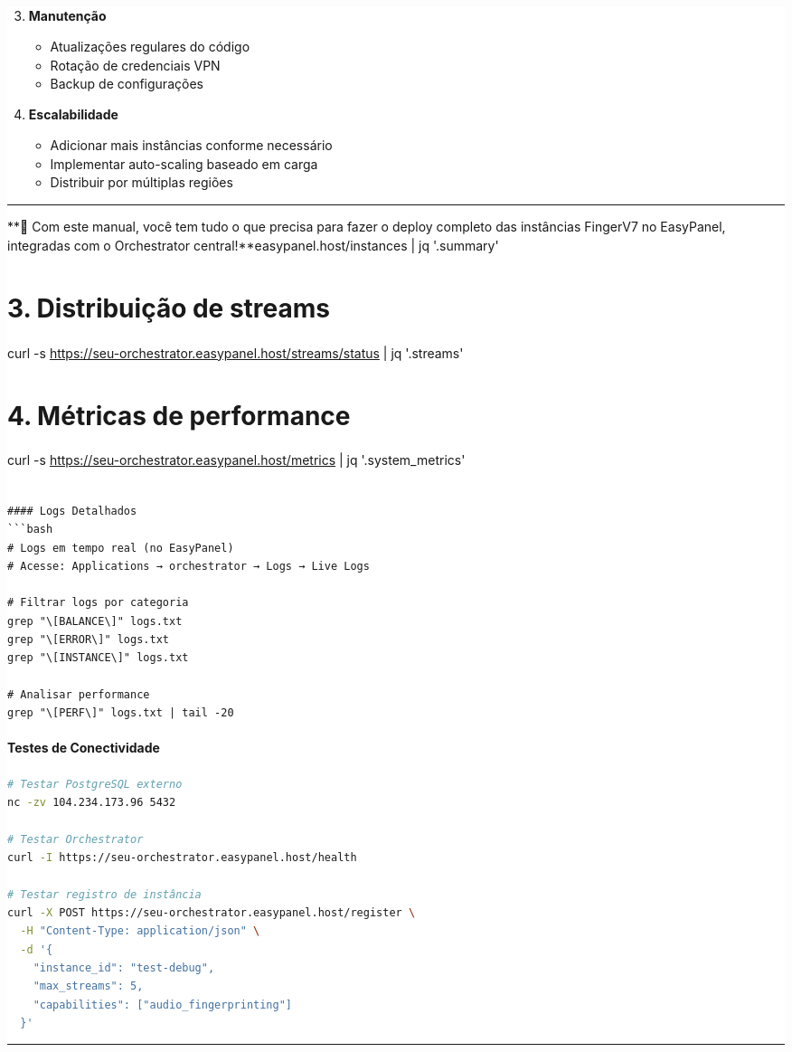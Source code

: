 3. **Manutenção**
   - Atualizações regulares do código
   - Rotação de credenciais VPN
   - Backup de configurações

4. **Escalabilidade**
   - Adicionar mais instâncias conforme necessário
   - Implementar auto-scaling baseado em carga
   - Distribuir por múltiplas regiões

---

**🚀 Com este manual, você tem tudo o que precisa para fazer o deploy completo das instâncias FingerV7 no EasyPanel, integradas com o Orchestrator central!**easypanel.host/instances | jq '.summary'

# 3. Distribuição de streams
curl -s https://seu-orchestrator.easypanel.host/streams/status | jq '.streams'

# 4. Métricas de performance
curl -s https://seu-orchestrator.easypanel.host/metrics | jq '.system_metrics'
```

#### Logs Detalhados
```bash
# Logs em tempo real (no EasyPanel)
# Acesse: Applications → orchestrator → Logs → Live Logs

# Filtrar logs por categoria
grep "\[BALANCE\]" logs.txt
grep "\[ERROR\]" logs.txt
grep "\[INSTANCE\]" logs.txt

# Analisar performance
grep "\[PERF\]" logs.txt | tail -20
```

#### Testes de Conectividade
```bash
# Testar PostgreSQL externo
nc -zv 104.234.173.96 5432

# Testar Orchestrator
curl -I https://seu-orchestrator.easypanel.host/health

# Testar registro de instância
curl -X POST https://seu-orchestrator.easypanel.host/register \
  -H "Content-Type: application/json" \
  -d '{
    "instance_id": "test-debug",
    "max_streams": 5,
    "capabilities": ["audio_fingerprinting"]
  }'
```

---
